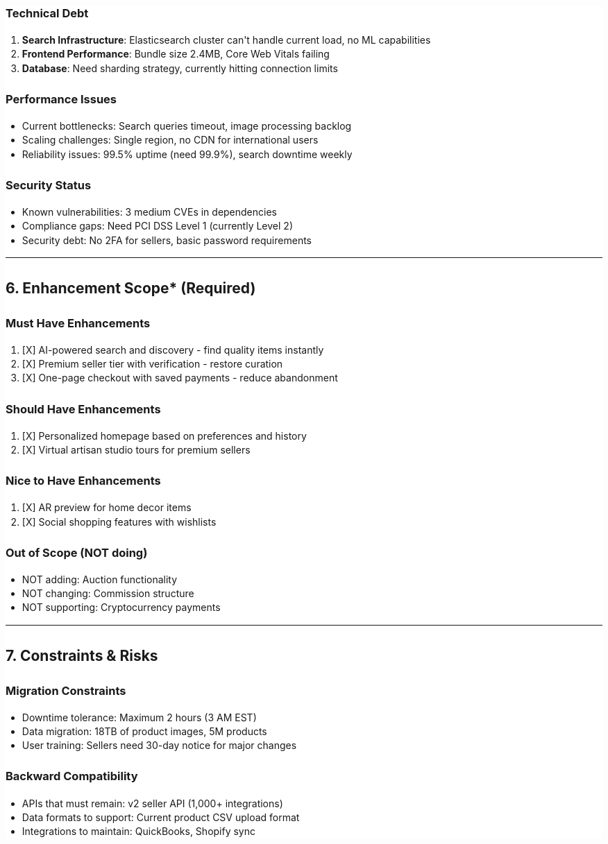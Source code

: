 ### Technical Debt
1. **Search Infrastructure**: Elasticsearch cluster can't handle current load, no ML capabilities
2. **Frontend Performance**: Bundle size 2.4MB, Core Web Vitals failing
3. **Database**: Need sharding strategy, currently hitting connection limits

### Performance Issues
- Current bottlenecks: Search queries timeout, image processing backlog
- Scaling challenges: Single region, no CDN for international users
- Reliability issues: 99.5% uptime (need 99.9%), search downtime weekly

### Security Status
- Known vulnerabilities: 3 medium CVEs in dependencies
- Compliance gaps: Need PCI DSS Level 1 (currently Level 2)
- Security debt: No 2FA for sellers, basic password requirements

---

## 6. Enhancement Scope* (Required)

### Must Have Enhancements
1. [X] AI-powered search and discovery - find quality items instantly
2. [X] Premium seller tier with verification - restore curation
3. [X] One-page checkout with saved payments - reduce abandonment

### Should Have Enhancements
1. [X] Personalized homepage based on preferences and history
2. [X] Virtual artisan studio tours for premium sellers

### Nice to Have Enhancements
1. [X] AR preview for home decor items
2. [X] Social shopping features with wishlists

### Out of Scope (NOT doing)
- NOT adding: Auction functionality
- NOT changing: Commission structure
- NOT supporting: Cryptocurrency payments

---

## 7. Constraints & Risks

### Migration Constraints
- Downtime tolerance: Maximum 2 hours (3 AM EST)
- Data migration: 18TB of product images, 5M products
- User training: Sellers need 30-day notice for major changes

### Backward Compatibility
- APIs that must remain: v2 seller API (1,000+ integrations)
- Data formats to support: Current product CSV upload format
- Integrations to maintain: QuickBooks, Shopify sync
